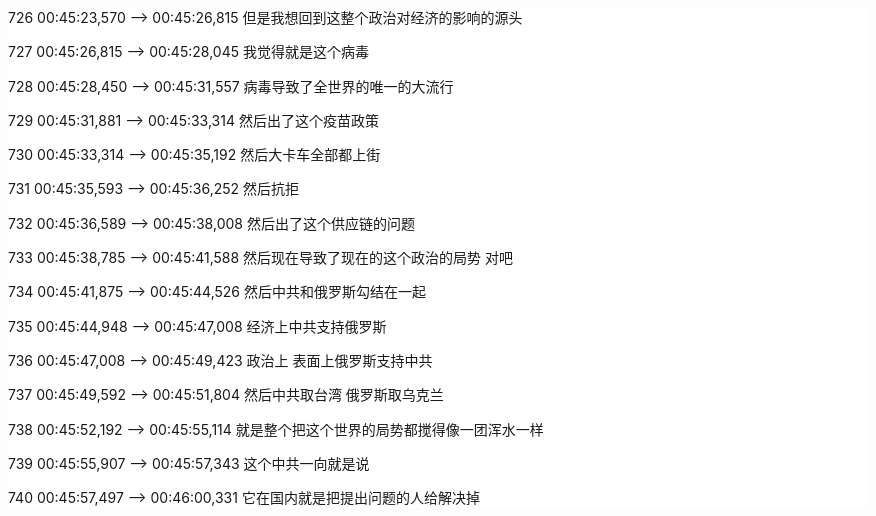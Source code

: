 726
00:45:23,570 –&gt; 00:45:26,815
但是我想回到这整个政治对经济的影响的源头
 
727
00:45:26,815 –&gt; 00:45:28,045
我觉得就是这个病毒
 
728
00:45:28,450 –&gt; 00:45:31,557
病毒导致了全世界的唯一的大流行
 
729
00:45:31,881 –&gt; 00:45:33,314
然后出了这个疫苗政策
 
730
00:45:33,314 –&gt; 00:45:35,192
然后大卡车全部都上街
 
731
00:45:35,593 –&gt; 00:45:36,252
然后抗拒
 
732
00:45:36,589 –&gt; 00:45:38,008
然后出了这个供应链的问题
 
733
00:45:38,785 –&gt; 00:45:41,588
然后现在导致了现在的这个政治的局势 对吧
 
734
00:45:41,875 –&gt; 00:45:44,526
然后中共和俄罗斯勾结在一起
 
735
00:45:44,948 –&gt; 00:45:47,008
经济上中共支持俄罗斯
 
736
00:45:47,008 –&gt; 00:45:49,423
政治上 表面上俄罗斯支持中共
 
737
00:45:49,592 –&gt; 00:45:51,804
然后中共取台湾 俄罗斯取乌克兰
 
738
00:45:52,192 –&gt; 00:45:55,114
就是整个把这个世界的局势都搅得像一团浑水一样
 
739
00:45:55,907 –&gt; 00:45:57,343
这个中共一向就是说
 
740
00:45:57,497 –&gt; 00:46:00,331
它在国内就是把提出问题的人给解决掉
 